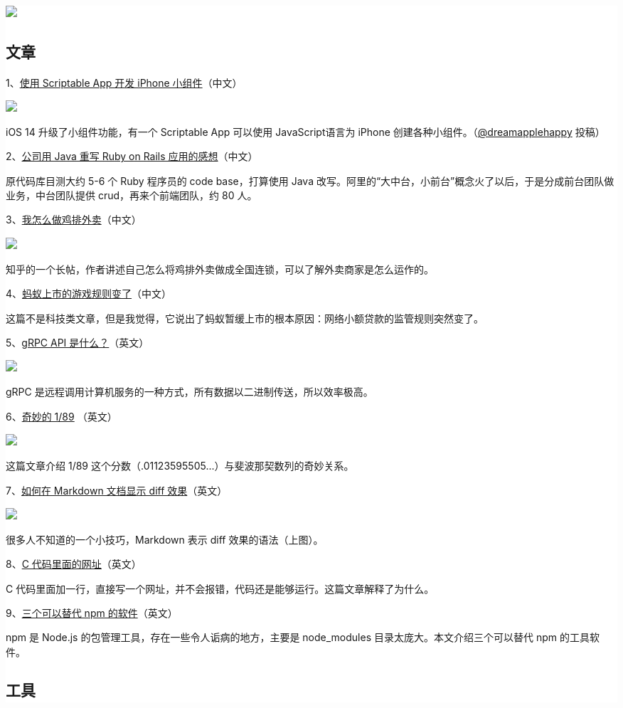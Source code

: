 ![](https://www.wangbase.com/blogimg/asset/202011/bg2020110501.jpg)

## 文章

1、[使用 Scriptable App 开发 iPhone 小组件](https://github.com/dreamapplehappy/blog/tree/master/2020/10/24)（中文）

![](https://www.wangbase.com/blogimg/asset/202010/bg2020103104.jpg)

iOS 14 升级了小组件功能，有一个 Scriptable App 可以使用 JavaScript语言为 iPhone 创建各种小组件。（[@dreamapplehappy](https://github.com/ruanyf/weekly/issues/1475) 投稿）

2、[公司用 Java 重写 Ruby on Rails 应用的感想](https://ruby-china.org/topics/40526)（中文）

原代码库目测大约 5-6 个 Ruby 程序员的 code base，打算使用 Java 改写。阿里的“大中台，小前台”概念火了以后，于是分成前台团队做业务，中台团队提供 crud，再来个前端团队，约 80 人。

3、[我怎么做鸡排外卖](https://www.zhihu.com/question/267003361)（中文）

![](https://www.wangbase.com/blogimg/asset/202011/bg2020110509.jpg)

知乎的一个长帖，作者讲述自己怎么将鸡排外卖做成全国连锁，可以了解外卖商家是怎么运作的。

4、[蚂蚁上市的游戏规则变了](https://finance.sina.com.cn/chanjing/gsnews/2020-11-04/doc-iiznezxr9784627.shtml)（中文）

这篇不是科技类文章，但是我觉得，它说出了蚂蚁暂缓上市的根本原因：网络小额贷款的监管规则突然变了。

5、[gRPC API 是什么？](https://www.programmableweb.com/news/what-grpc-api-and-how-does-it-work/analysis/2020/10/08)（英文）

![](https://www.wangbase.com/blogimg/asset/202010/bg2020101602.jpg)

gRPC 是远程调用计算机服务的一种方式，所有数据以二进制传送，所以效率极高。

6、[奇妙的 1/89](http://www2.math.ou.edu/~dmccullough/teaching/miscellanea/miner.html) （英文）

![](https://www.wangbase.com/blogimg/asset/202010/bg2020103103.jpg)

这篇文章介绍 1/89 这个分数（.01123595505...）与斐波那契数列的奇妙关系。

7、[如何在 Markdown 文档显示 diff 效果](https://blog.alispit.tel/create-a-git-diff-in-markdown/)（英文）

![](https://www.wangbase.com/blogimg/asset/202011/bg2020110301.jpg)

很多人不知道的一个小技巧，Markdown 表示 diff 效果的语法（上图）。

8、[C 代码里面的网址](https://susam.in/blog/urls-in-c/)（英文）

C 代码里面加一行，直接写一个网址，并不会报错，代码还是能够运行。这篇文章解释了为什么。

9、[三个可以替代 npm 的软件](https://blog.bitsrc.io/npm-clients-that-are-better-than-the-original-cd54ed0f5fe7)（英文）

npm 是 Node.js 的包管理工具，存在一些令人诟病的地方，主要是 node_modules 目录太庞大。本文介绍三个可以替代 npm 的工具软件。

## 工具
